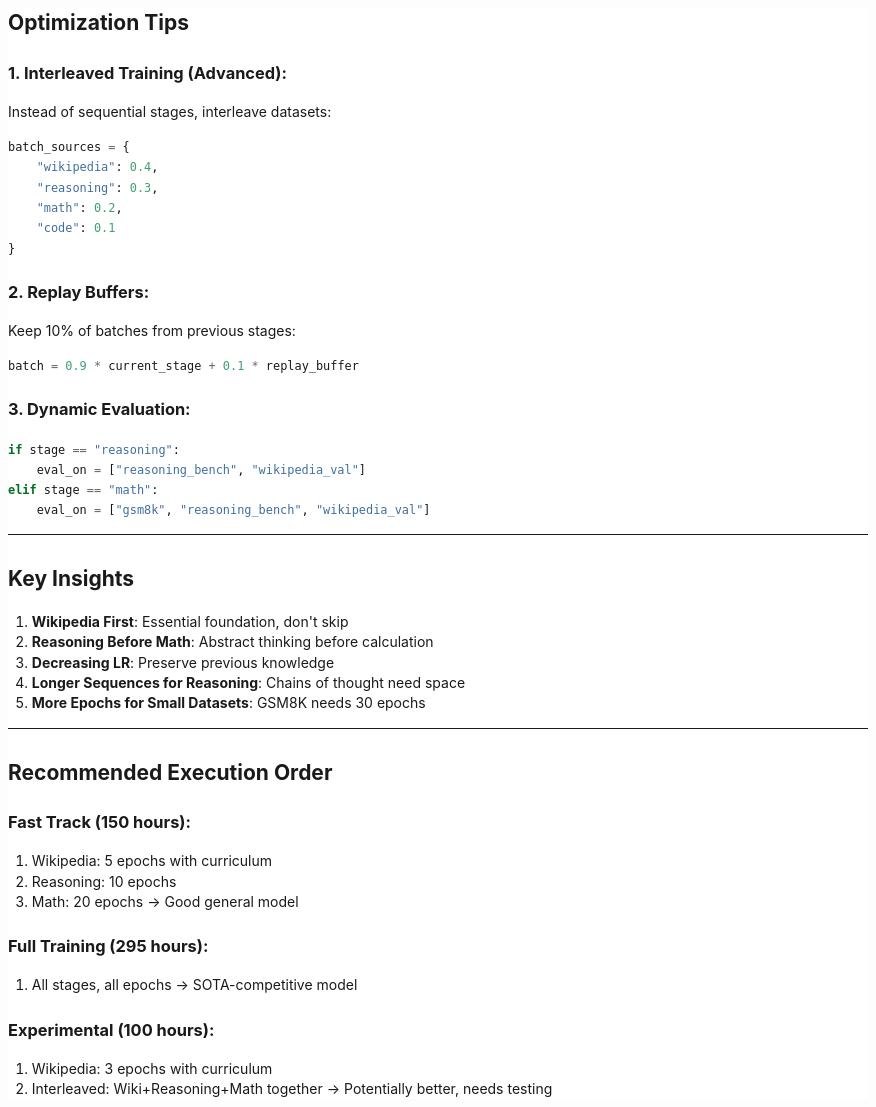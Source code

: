 
## Optimization Tips

### 1. Interleaved Training (Advanced):
Instead of sequential stages, interleave datasets:
```python
batch_sources = {
    "wikipedia": 0.4,
    "reasoning": 0.3,
    "math": 0.2,
    "code": 0.1
}
```

### 2. Replay Buffers:
Keep 10% of batches from previous stages:
```python
batch = 0.9 * current_stage + 0.1 * replay_buffer
```

### 3. Dynamic Evaluation:
```python
if stage == "reasoning":
    eval_on = ["reasoning_bench", "wikipedia_val"]
elif stage == "math":
    eval_on = ["gsm8k", "reasoning_bench", "wikipedia_val"]
```

---

## Key Insights

1. **Wikipedia First**: Essential foundation, don't skip
2. **Reasoning Before Math**: Abstract thinking before calculation
3. **Decreasing LR**: Preserve previous knowledge
4. **Longer Sequences for Reasoning**: Chains of thought need space
5. **More Epochs for Small Datasets**: GSM8K needs 30 epochs

---

## Recommended Execution Order

### Fast Track (150 hours):
1. Wikipedia: 5 epochs with curriculum
2. Reasoning: 10 epochs
3. Math: 20 epochs
→ Good general model

### Full Training (295 hours):
1. All stages, all epochs
→ SOTA-competitive model

### Experimental (100 hours):
1. Wikipedia: 3 epochs with curriculum
2. Interleaved: Wiki+Reasoning+Math together
→ Potentially better, needs testing